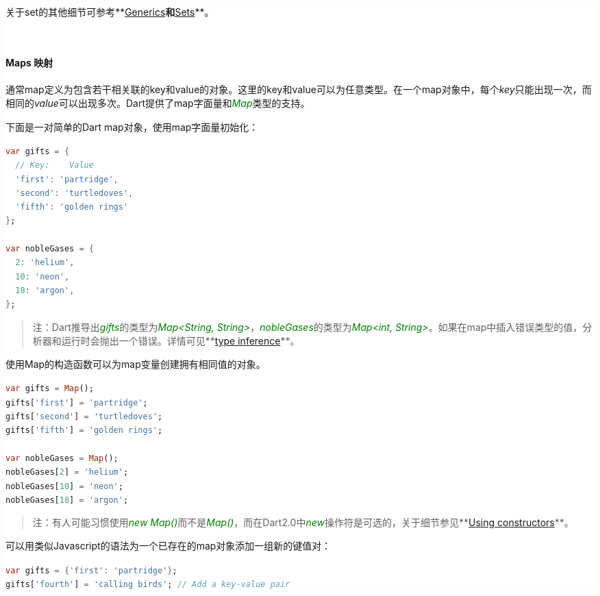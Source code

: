 关于set的其他细节可参考**[Generics](https://dart.dev/guides/language/language-tour#generics)**和**[Sets](https://dart.dev/guides/libraries/library-tour#sets)**。

<br>

#### Maps 映射

通常map定义为包含若干相关联的key和value的对象。这里的key和value可以为任意类型。在一个map对象中，每个*key*只能出现一次，而相同的*value*可以出现多次。Dart提供了map字面量和<font color=green>*Map*</font>类型的支持。

下面是一对简单的Dart map对象，使用map字面量初始化：

```dart
var gifts = {
  // Key:    Value
  'first': 'partridge',
  'second': 'turtledoves',
  'fifth': 'golden rings'
};

var nobleGases = {
  2: 'helium',
  10: 'neon',
  18: 'argon',
};
```

> 注：Dart推导出<font color=green>*gifts*</font>的类型为<font color=green>*Map&lt;String, String&gt;*</font>，<font color=green>*nobleGases*</font>的类型为<font color=green>*Map&lt;int, String&gt;*</font>。如果在map中插入错误类型的值，分析器和运行时会抛出一个错误。详情可见**[type inference](https://dart.dev/guides/language/sound-dart#type-inference)**。



使用Map的构造函数可以为map变量创建拥有相同值的对象。

```dart
var gifts = Map();
gifts['first'] = 'partridge';
gifts['second'] = 'turtledoves';
gifts['fifth'] = 'golden rings';

var nobleGases = Map();
nobleGases[2] = 'helium';
nobleGases[10] = 'neon';
nobleGases[18] = 'argon';
```

> 注：有人可能习惯使用<font color=green>*new Map()*</font>而不是<font color=green>*Map()*</font>，而在Dart2.0中<font color=green>*new*</font>操作符是可选的，关于细节参见**[Using constructors](https://dart.dev/guides/language/language-tour#using-constructors)**。



可以用类似Javascript的语法为一个已存在的map对象添加一组新的键值对：

```dart
var gifts = {'first': 'partridge'};
gifts['fourth'] = 'calling birds'; // Add a key-value pair
```
